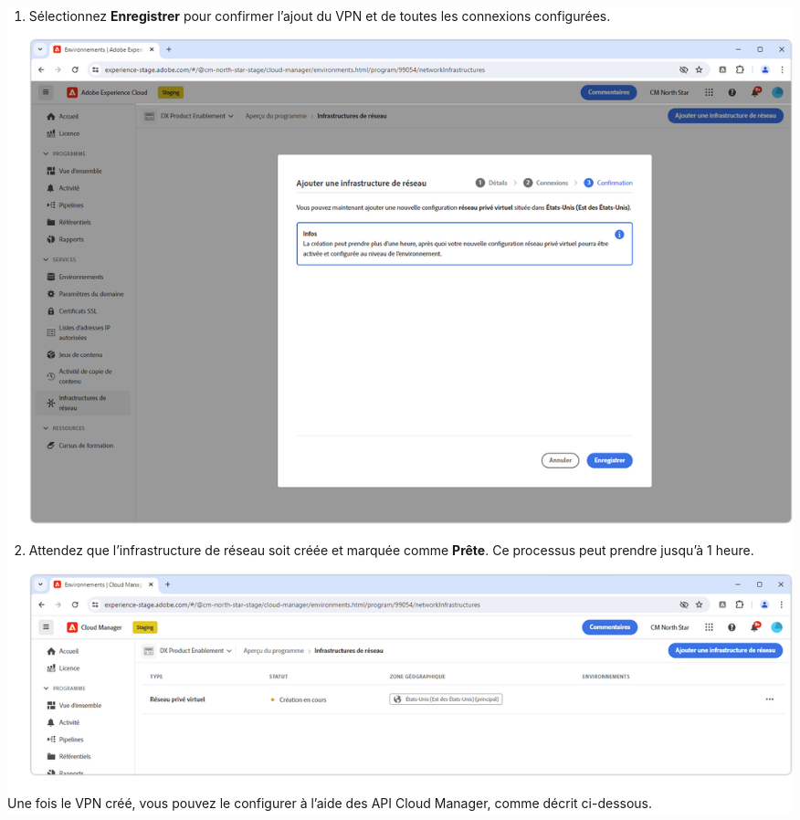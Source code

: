 1. Sélectionnez __Enregistrer__ pour confirmer l’ajout du VPN et de toutes les connexions configurées.

   ![Confirmer la création du VPN](./assets/vpn/confirmation.png)

1. Attendez que l’infrastructure de réseau soit créée et marquée comme __Prête__. Ce processus peut prendre jusqu’à 1 heure.

   ![Statut de création du VPN](./assets/vpn/creating.png)

Une fois le VPN créé, vous pouvez le configurer à l’aide des API Cloud Manager, comme décrit ci-dessous.
